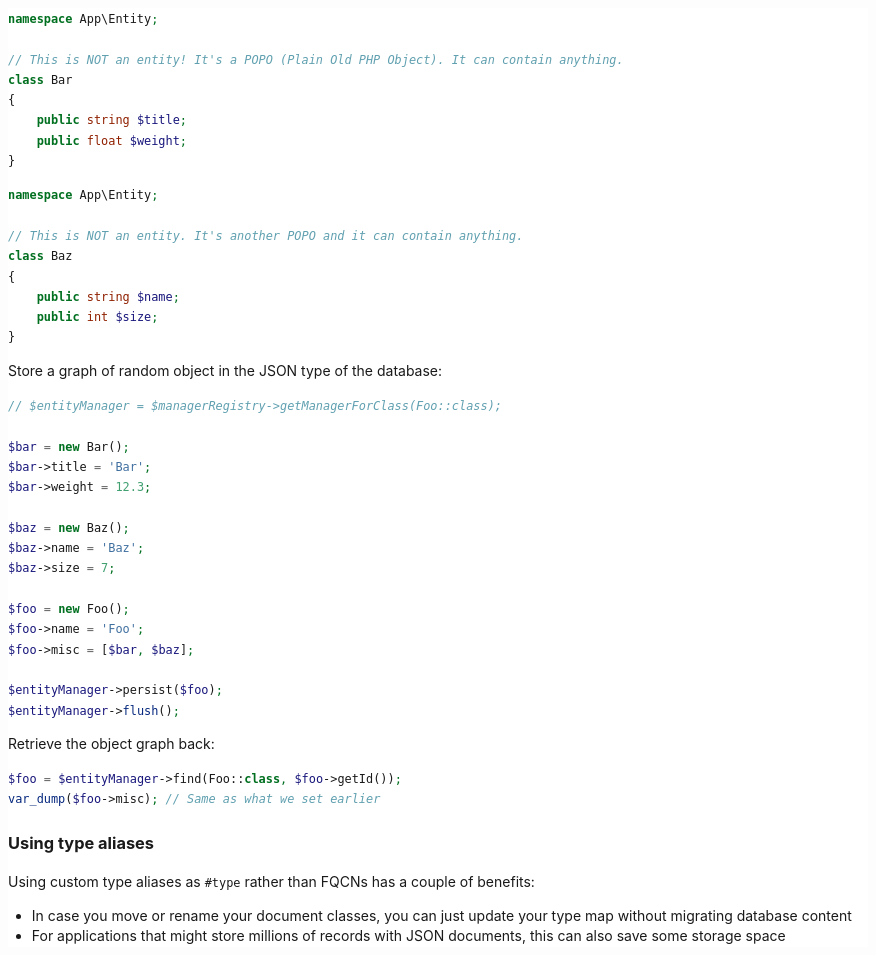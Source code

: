 ```php
namespace App\Entity;

// This is NOT an entity! It's a POPO (Plain Old PHP Object). It can contain anything.
class Bar
{
    public string $title;
    public float $weight;
}
```

```php
namespace App\Entity;

// This is NOT an entity. It's another POPO and it can contain anything.
class Baz
{
    public string $name;
    public int $size;
}
```

Store a graph of random object in the JSON type of the database:

```php
// $entityManager = $managerRegistry->getManagerForClass(Foo::class);

$bar = new Bar();
$bar->title = 'Bar';
$bar->weight = 12.3;

$baz = new Baz();
$baz->name = 'Baz';
$baz->size = 7;

$foo = new Foo();
$foo->name = 'Foo';
$foo->misc = [$bar, $baz];

$entityManager->persist($foo);
$entityManager->flush();
```

Retrieve the object graph back:

```php
$foo = $entityManager->find(Foo::class, $foo->getId());
var_dump($foo->misc); // Same as what we set earlier
```

### Using type aliases

Using custom type aliases as `#type` rather than FQCNs has a couple of benefits:
- In case you move or rename your document classes, you can just update your type map without migrating database content
- For applications that might store millions of records with JSON documents, this can also save some storage space
